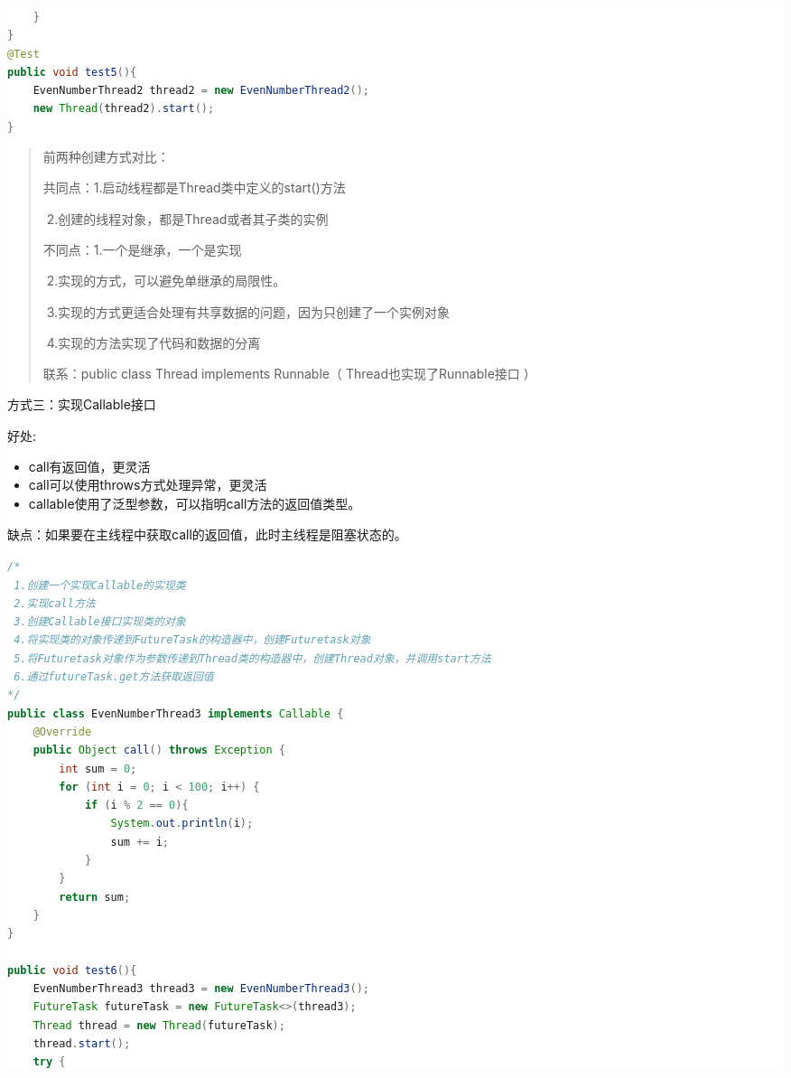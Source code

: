 ```java
    }
}
@Test
public void test5(){
    EvenNumberThread2 thread2 = new EvenNumberThread2();
    new Thread(thread2).start();
}


```

> 前两种创建方式对比：
>
> 共同点：1.启动线程都是Thread类中定义的start()方法
>
> ​				2.创建的线程对象，都是Thread或者其子类的实例
>
> 不同点：1.一个是继承，一个是实现
>
> ​				2.实现的方式，可以避免单继承的局限性。
>
> ​				3.实现的方式更适合处理有共享数据的问题，因为只创建了一个实例对象
>
> ​				4.实现的方法实现了代码和数据的分离
>
> 联系：public class Thread implements Runnable（ Thread也实现了Runnable接口 ）

方式三：实现Callable接口

好处:

- call有返回值，更灵活
- call可以使用throws方式处理异常，更灵活
- callable使用了泛型参数，可以指明call方法的返回值类型。

缺点：如果要在主线程中获取call的返回值，此时主线程是阻塞状态的。

```java
/*
 1.创建一个实现Callable的实现类
 2.实现call方法
 3.创建Callable接口实现类的对象
 4.将实现类的对象传递到FutureTask的构造器中，创建Futuretask对象
 5.将Futuretask对象作为参数传递到Thread类的构造器中，创建Thread对象，并调用start方法
 6.通过futureTask.get方法获取返回值
*/
public class EvenNumberThread3 implements Callable {
    @Override
    public Object call() throws Exception {
        int sum = 0;
        for (int i = 0; i < 100; i++) {
            if (i % 2 == 0){
                System.out.println(i);
                sum += i;
            }
        }
        return sum;
    }
}

public void test6(){
    EvenNumberThread3 thread3 = new EvenNumberThread3();
    FutureTask futureTask = new FutureTask<>(thread3);
    Thread thread = new Thread(futureTask);
    thread.start();
    try {
```